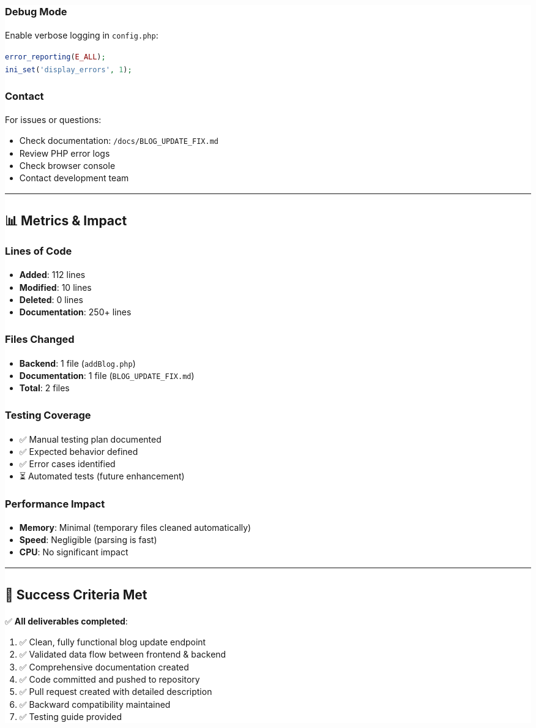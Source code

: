 ### Debug Mode
Enable verbose logging in `config.php`:
```php
error_reporting(E_ALL);
ini_set('display_errors', 1);
```

### Contact
For issues or questions:
- Check documentation: `/docs/BLOG_UPDATE_FIX.md`
- Review PHP error logs
- Check browser console
- Contact development team

---

## 📊 Metrics & Impact

### Lines of Code
- **Added**: 112 lines
- **Modified**: 10 lines
- **Deleted**: 0 lines
- **Documentation**: 250+ lines

### Files Changed
- **Backend**: 1 file (`addBlog.php`)
- **Documentation**: 1 file (`BLOG_UPDATE_FIX.md`)
- **Total**: 2 files

### Testing Coverage
- ✅ Manual testing plan documented
- ✅ Expected behavior defined
- ✅ Error cases identified
- ⏳ Automated tests (future enhancement)

### Performance Impact
- **Memory**: Minimal (temporary files cleaned automatically)
- **Speed**: Negligible (parsing is fast)
- **CPU**: No significant impact

---

## 🎉 Success Criteria Met

✅ **All deliverables completed**:
1. ✅ Clean, fully functional blog update endpoint
2. ✅ Validated data flow between frontend & backend
3. ✅ Comprehensive documentation created
4. ✅ Code committed and pushed to repository
5. ✅ Pull request created with detailed description
6. ✅ Backward compatibility maintained
7. ✅ Testing guide provided
